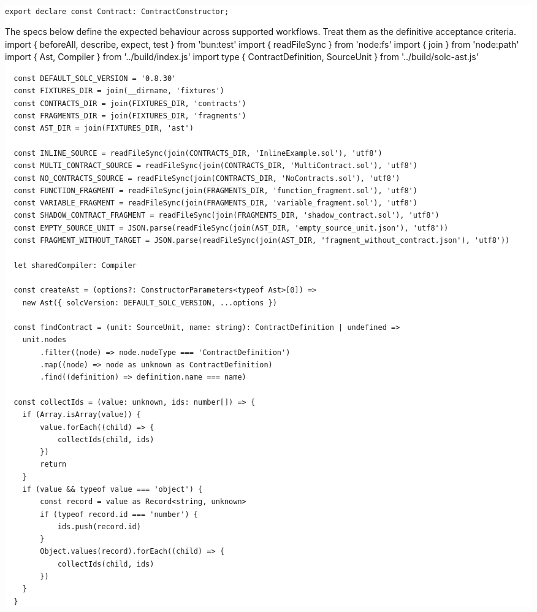     export declare const Contract: ContractConstructor;
  </type-declarations>

  <test-suite>
    <title>Test Suite</title>
    <description>The specs below define the expected behaviour across supported workflows. Treat them as the definitive acceptance criteria.</description>
    <spec-file path="test/ast.spec.ts" format="typescript">
      import { beforeAll, describe, expect, test } from 'bun:test'
      import { readFileSync } from 'node:fs'
      import { join } from 'node:path'
      import { Ast, Compiler } from '../build/index.js'
      import type { ContractDefinition, SourceUnit } from '../build/solc-ast.js'
      
      const DEFAULT_SOLC_VERSION = '0.8.30'
      const FIXTURES_DIR = join(__dirname, 'fixtures')
      const CONTRACTS_DIR = join(FIXTURES_DIR, 'contracts')
      const FRAGMENTS_DIR = join(FIXTURES_DIR, 'fragments')
      const AST_DIR = join(FIXTURES_DIR, 'ast')
      
      const INLINE_SOURCE = readFileSync(join(CONTRACTS_DIR, 'InlineExample.sol'), 'utf8')
      const MULTI_CONTRACT_SOURCE = readFileSync(join(CONTRACTS_DIR, 'MultiContract.sol'), 'utf8')
      const NO_CONTRACTS_SOURCE = readFileSync(join(CONTRACTS_DIR, 'NoContracts.sol'), 'utf8')
      const FUNCTION_FRAGMENT = readFileSync(join(FRAGMENTS_DIR, 'function_fragment.sol'), 'utf8')
      const VARIABLE_FRAGMENT = readFileSync(join(FRAGMENTS_DIR, 'variable_fragment.sol'), 'utf8')
      const SHADOW_CONTRACT_FRAGMENT = readFileSync(join(FRAGMENTS_DIR, 'shadow_contract.sol'), 'utf8')
      const EMPTY_SOURCE_UNIT = JSON.parse(readFileSync(join(AST_DIR, 'empty_source_unit.json'), 'utf8'))
      const FRAGMENT_WITHOUT_TARGET = JSON.parse(readFileSync(join(AST_DIR, 'fragment_without_contract.json'), 'utf8'))
      
      let sharedCompiler: Compiler
      
      const createAst = (options?: ConstructorParameters<typeof Ast>[0]) =>
      	new Ast({ solcVersion: DEFAULT_SOLC_VERSION, ...options })
      
      const findContract = (unit: SourceUnit, name: string): ContractDefinition | undefined =>
      	unit.nodes
      		.filter((node) => node.nodeType === 'ContractDefinition')
      		.map((node) => node as unknown as ContractDefinition)
      		.find((definition) => definition.name === name)
      
      const collectIds = (value: unknown, ids: number[]) => {
      	if (Array.isArray(value)) {
      		value.forEach((child) => {
      			collectIds(child, ids)
      		})
      		return
      	}
      	if (value && typeof value === 'object') {
      		const record = value as Record<string, unknown>
      		if (typeof record.id === 'number') {
      			ids.push(record.id)
      		}
      		Object.values(record).forEach((child) => {
      			collectIds(child, ids)
      		})
      	}
      }
      